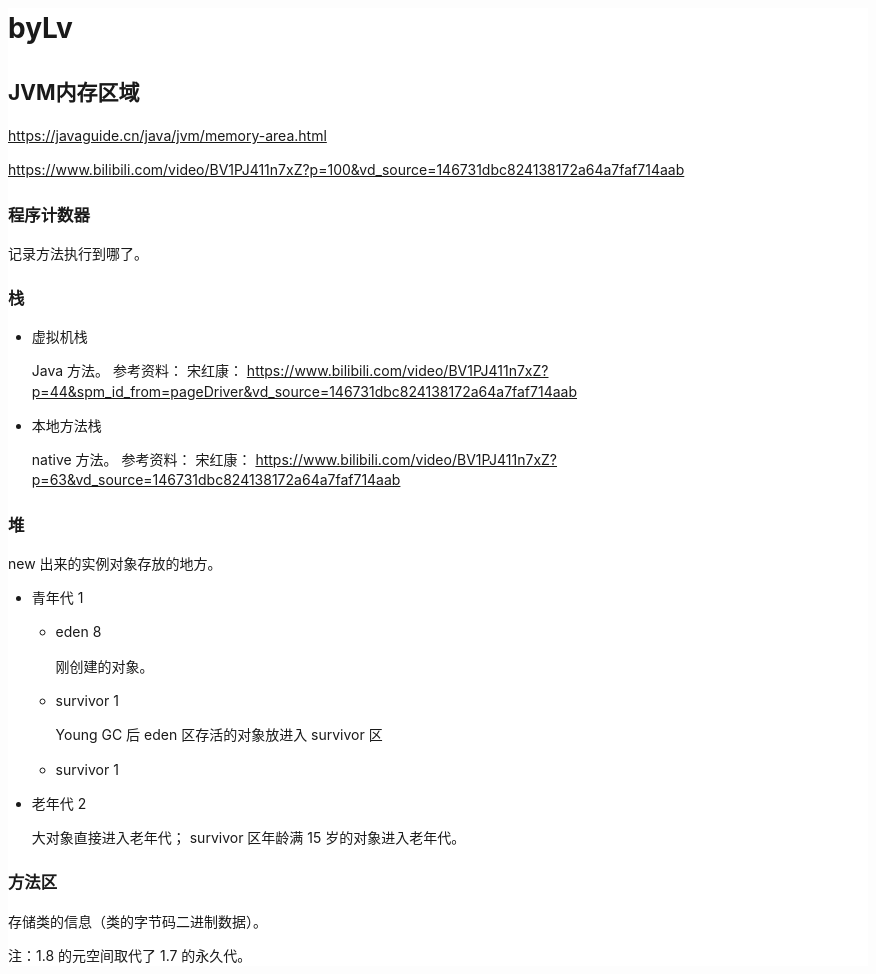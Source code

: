 # byLv

## JVM内存区域

https://javaguide.cn/java/jvm/memory-area.html

https://www.bilibili.com/video/BV1PJ411n7xZ?p=100&vd_source=146731dbc824138172a64a7faf714aab

### 程序计数器

记录方法执行到哪了。

### 栈

- 虚拟机栈

  Java 方法。
  参考资料：
  宋红康：
  https://www.bilibili.com/video/BV1PJ411n7xZ?p=44&spm_id_from=pageDriver&vd_source=146731dbc824138172a64a7faf714aab
  
- 本地方法栈

  native 方法。
  参考资料：
  宋红康：
  https://www.bilibili.com/video/BV1PJ411n7xZ?p=63&vd_source=146731dbc824138172a64a7faf714aab
  
### 堆

new 出来的实例对象存放的地方。

- 青年代 1

	- eden 8

	  刚创建的对象。
	  
	- survivor 1

	  Young GC 后 eden 区存活的对象放进入 survivor 区
	  
	- survivor 1

- 老年代 2

  大对象直接进入老年代；
  survivor 区年龄满 15 岁的对象进入老年代。
  
### 方法区

存储类的信息（类的字节码二进制数据）。

注：1.8 的元空间取代了 1.7 的永久代。
